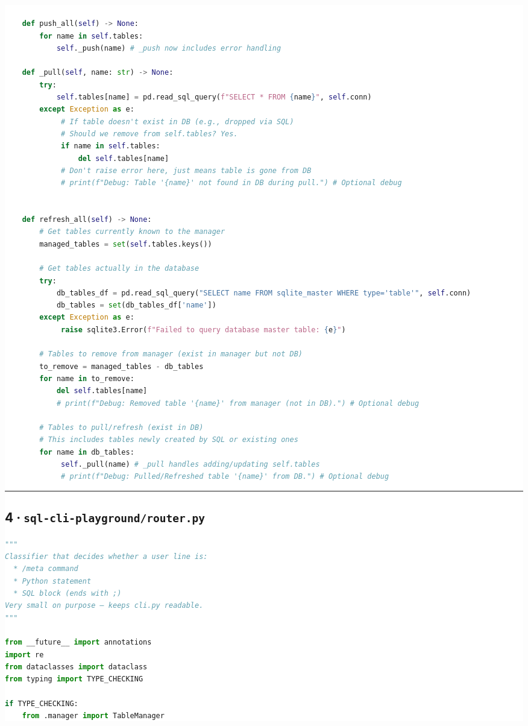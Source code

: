 ```python

    def push_all(self) -> None:
        for name in self.tables:
            self._push(name) # _push now includes error handling

    def _pull(self, name: str) -> None:
        try:
            self.tables[name] = pd.read_sql_query(f"SELECT * FROM {name}", self.conn)
        except Exception as e:
             # If table doesn't exist in DB (e.g., dropped via SQL)
             # Should we remove from self.tables? Yes.
             if name in self.tables:
                 del self.tables[name]
             # Don't raise error here, just means table is gone from DB
             # print(f"Debug: Table '{name}' not found in DB during pull.") # Optional debug


    def refresh_all(self) -> None:
        # Get tables currently known to the manager
        managed_tables = set(self.tables.keys())

        # Get tables actually in the database
        try:
            db_tables_df = pd.read_sql_query("SELECT name FROM sqlite_master WHERE type='table'", self.conn)
            db_tables = set(db_tables_df['name'])
        except Exception as e:
             raise sqlite3.Error(f"Failed to query database master table: {e}")

        # Tables to remove from manager (exist in manager but not DB)
        to_remove = managed_tables - db_tables
        for name in to_remove:
            del self.tables[name]
            # print(f"Debug: Removed table '{name}' from manager (not in DB).") # Optional debug

        # Tables to pull/refresh (exist in DB)
        # This includes tables newly created by SQL or existing ones
        for name in db_tables:
             self._pull(name) # _pull handles adding/updating self.tables
             # print(f"Debug: Pulled/Refreshed table '{name}' from DB.") # Optional debug

```

---

## 4 · `sql-cli-playground/router.py`

```python
"""
Classifier that decides whether a user line is:
  * /meta command
  * Python statement
  * SQL block (ends with ;)
Very small on purpose – keeps cli.py readable.
"""

from __future__ import annotations
import re
from dataclasses import dataclass
from typing import TYPE_CHECKING

if TYPE_CHECKING:
    from .manager import TableManager
```